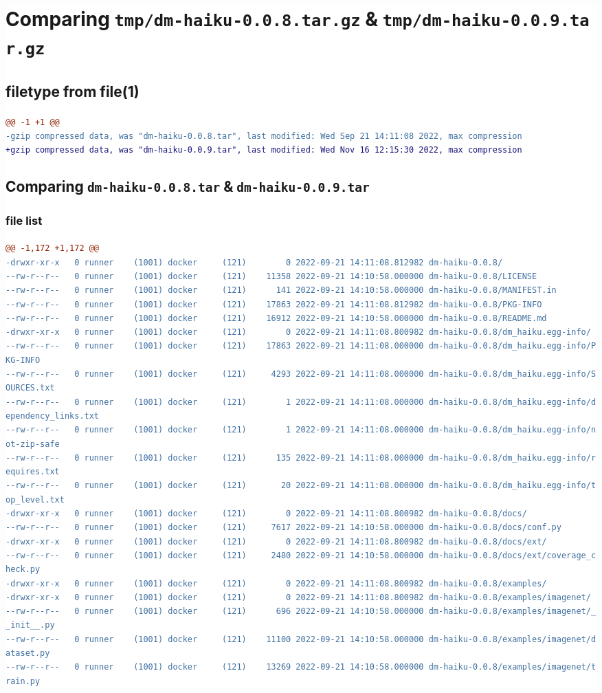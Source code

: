 # Comparing `tmp/dm-haiku-0.0.8.tar.gz` & `tmp/dm-haiku-0.0.9.tar.gz`

## filetype from file(1)

```diff
@@ -1 +1 @@
-gzip compressed data, was "dm-haiku-0.0.8.tar", last modified: Wed Sep 21 14:11:08 2022, max compression
+gzip compressed data, was "dm-haiku-0.0.9.tar", last modified: Wed Nov 16 12:15:30 2022, max compression
```

## Comparing `dm-haiku-0.0.8.tar` & `dm-haiku-0.0.9.tar`

### file list

```diff
@@ -1,172 +1,172 @@
-drwxr-xr-x   0 runner    (1001) docker     (121)        0 2022-09-21 14:11:08.812982 dm-haiku-0.0.8/
--rw-r--r--   0 runner    (1001) docker     (121)    11358 2022-09-21 14:10:58.000000 dm-haiku-0.0.8/LICENSE
--rw-r--r--   0 runner    (1001) docker     (121)      141 2022-09-21 14:10:58.000000 dm-haiku-0.0.8/MANIFEST.in
--rw-r--r--   0 runner    (1001) docker     (121)    17863 2022-09-21 14:11:08.812982 dm-haiku-0.0.8/PKG-INFO
--rw-r--r--   0 runner    (1001) docker     (121)    16912 2022-09-21 14:10:58.000000 dm-haiku-0.0.8/README.md
-drwxr-xr-x   0 runner    (1001) docker     (121)        0 2022-09-21 14:11:08.800982 dm-haiku-0.0.8/dm_haiku.egg-info/
--rw-r--r--   0 runner    (1001) docker     (121)    17863 2022-09-21 14:11:08.000000 dm-haiku-0.0.8/dm_haiku.egg-info/PKG-INFO
--rw-r--r--   0 runner    (1001) docker     (121)     4293 2022-09-21 14:11:08.000000 dm-haiku-0.0.8/dm_haiku.egg-info/SOURCES.txt
--rw-r--r--   0 runner    (1001) docker     (121)        1 2022-09-21 14:11:08.000000 dm-haiku-0.0.8/dm_haiku.egg-info/dependency_links.txt
--rw-r--r--   0 runner    (1001) docker     (121)        1 2022-09-21 14:11:08.000000 dm-haiku-0.0.8/dm_haiku.egg-info/not-zip-safe
--rw-r--r--   0 runner    (1001) docker     (121)      135 2022-09-21 14:11:08.000000 dm-haiku-0.0.8/dm_haiku.egg-info/requires.txt
--rw-r--r--   0 runner    (1001) docker     (121)       20 2022-09-21 14:11:08.000000 dm-haiku-0.0.8/dm_haiku.egg-info/top_level.txt
-drwxr-xr-x   0 runner    (1001) docker     (121)        0 2022-09-21 14:11:08.800982 dm-haiku-0.0.8/docs/
--rw-r--r--   0 runner    (1001) docker     (121)     7617 2022-09-21 14:10:58.000000 dm-haiku-0.0.8/docs/conf.py
-drwxr-xr-x   0 runner    (1001) docker     (121)        0 2022-09-21 14:11:08.800982 dm-haiku-0.0.8/docs/ext/
--rw-r--r--   0 runner    (1001) docker     (121)     2480 2022-09-21 14:10:58.000000 dm-haiku-0.0.8/docs/ext/coverage_check.py
-drwxr-xr-x   0 runner    (1001) docker     (121)        0 2022-09-21 14:11:08.800982 dm-haiku-0.0.8/examples/
-drwxr-xr-x   0 runner    (1001) docker     (121)        0 2022-09-21 14:11:08.800982 dm-haiku-0.0.8/examples/imagenet/
--rw-r--r--   0 runner    (1001) docker     (121)      696 2022-09-21 14:10:58.000000 dm-haiku-0.0.8/examples/imagenet/__init__.py
--rw-r--r--   0 runner    (1001) docker     (121)    11100 2022-09-21 14:10:58.000000 dm-haiku-0.0.8/examples/imagenet/dataset.py
--rw-r--r--   0 runner    (1001) docker     (121)    13269 2022-09-21 14:10:58.000000 dm-haiku-0.0.8/examples/imagenet/train.py
```